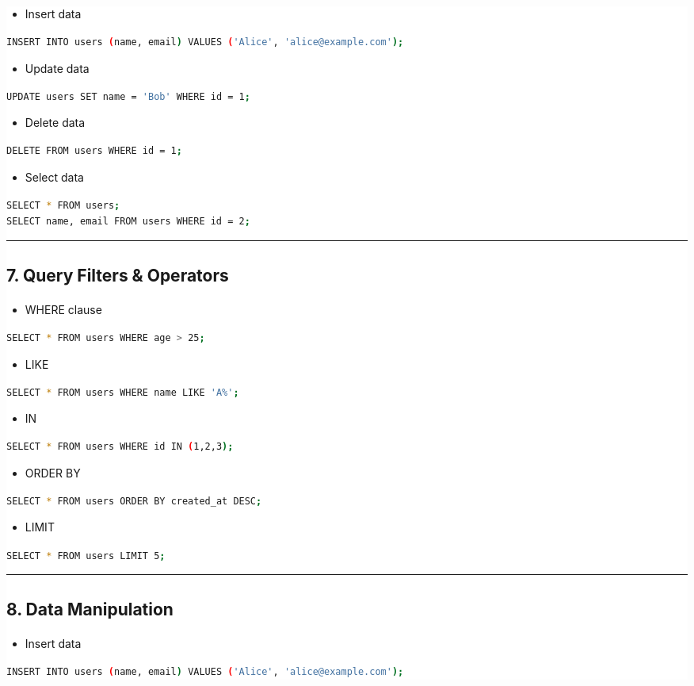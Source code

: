 - Insert data
```bash
INSERT INTO users (name, email) VALUES ('Alice', 'alice@example.com');
```

- Update data
```bash
UPDATE users SET name = 'Bob' WHERE id = 1;
```

- Delete data
```bash
DELETE FROM users WHERE id = 1;
```

- Select data
```bash
SELECT * FROM users;
SELECT name, email FROM users WHERE id = 2;
```

---

## 7. Query Filters & Operators

- WHERE clause
```bash
SELECT * FROM users WHERE age > 25;
```

- LIKE
```bash
SELECT * FROM users WHERE name LIKE 'A%';
```

- IN
```bash
SELECT * FROM users WHERE id IN (1,2,3);
```

- ORDER BY
```bash
SELECT * FROM users ORDER BY created_at DESC;
```

- LIMIT
```bash
SELECT * FROM users LIMIT 5;
```

---

## 8. Data Manipulation

- Insert data
```bash
INSERT INTO users (name, email) VALUES ('Alice', 'alice@example.com');
```
